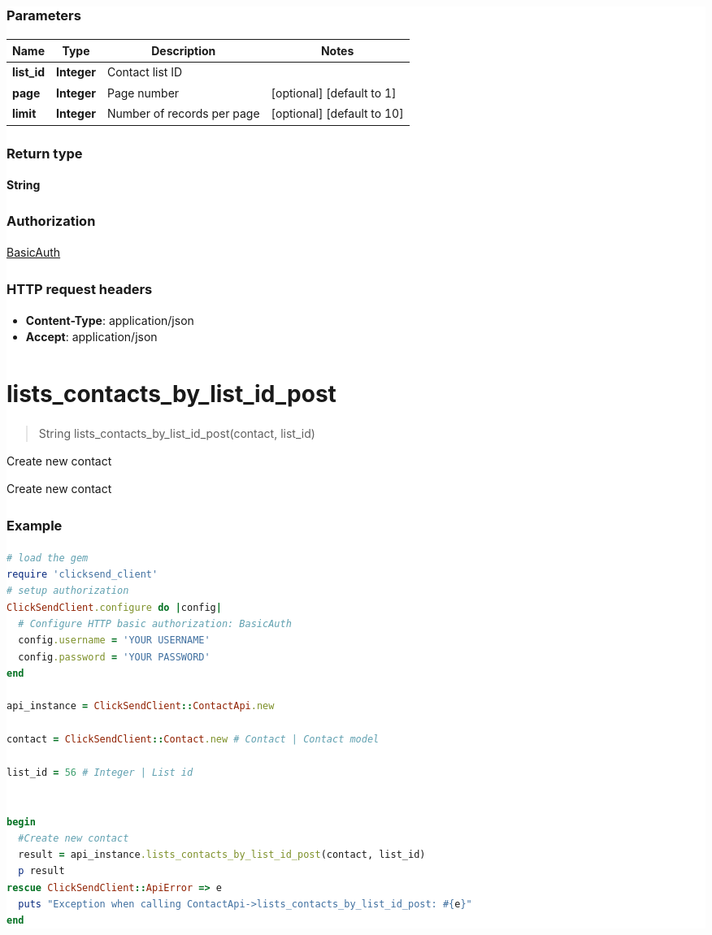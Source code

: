 ### Parameters

Name | Type | Description  | Notes
------------- | ------------- | ------------- | -------------
 **list_id** | **Integer**| Contact list ID | 
 **page** | **Integer**| Page number | [optional] [default to 1]
 **limit** | **Integer**| Number of records per page | [optional] [default to 10]

### Return type

**String**

### Authorization

[BasicAuth](../README.md#BasicAuth)

### HTTP request headers

 - **Content-Type**: application/json
 - **Accept**: application/json



# **lists_contacts_by_list_id_post**
> String lists_contacts_by_list_id_post(contact, list_id)

Create new contact

Create new contact

### Example
```ruby
# load the gem
require 'clicksend_client'
# setup authorization
ClickSendClient.configure do |config|
  # Configure HTTP basic authorization: BasicAuth
  config.username = 'YOUR USERNAME'
  config.password = 'YOUR PASSWORD'
end

api_instance = ClickSendClient::ContactApi.new

contact = ClickSendClient::Contact.new # Contact | Contact model

list_id = 56 # Integer | List id


begin
  #Create new contact
  result = api_instance.lists_contacts_by_list_id_post(contact, list_id)
  p result
rescue ClickSendClient::ApiError => e
  puts "Exception when calling ContactApi->lists_contacts_by_list_id_post: #{e}"
end
```
